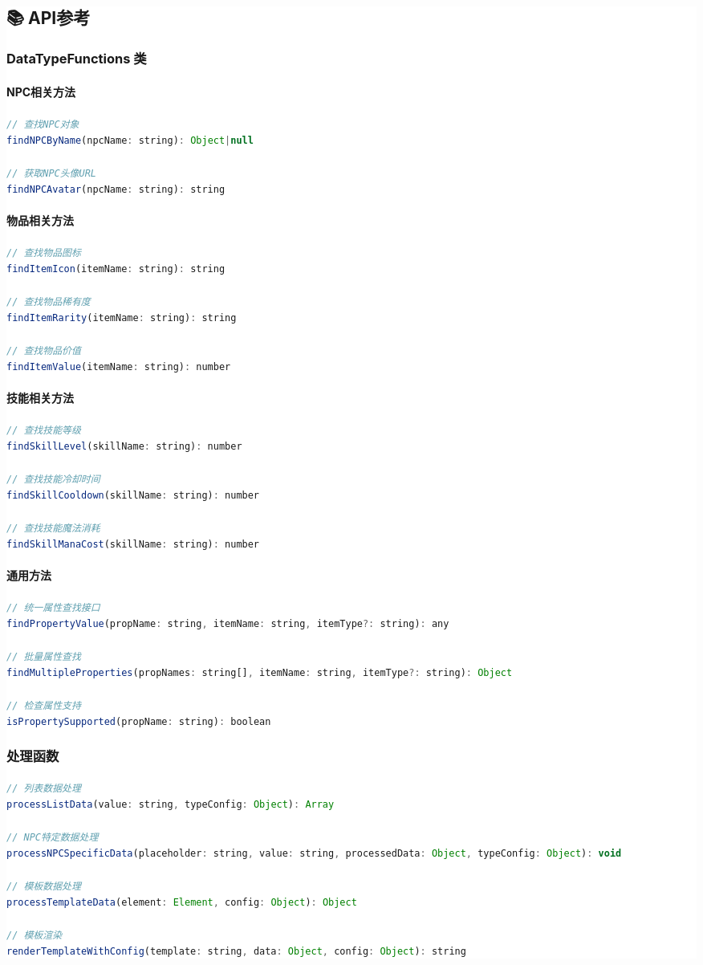 ## 📚 API参考

### DataTypeFunctions 类

#### NPC相关方法
```javascript
// 查找NPC对象
findNPCByName(npcName: string): Object|null

// 获取NPC头像URL  
findNPCAvatar(npcName: string): string
```

#### 物品相关方法
```javascript
// 查找物品图标
findItemIcon(itemName: string): string

// 查找物品稀有度
findItemRarity(itemName: string): string

// 查找物品价值
findItemValue(itemName: string): number
```

#### 技能相关方法
```javascript
// 查找技能等级
findSkillLevel(skillName: string): number

// 查找技能冷却时间
findSkillCooldown(skillName: string): number

// 查找技能魔法消耗
findSkillManaCost(skillName: string): number
```

#### 通用方法
```javascript
// 统一属性查找接口
findPropertyValue(propName: string, itemName: string, itemType?: string): any

// 批量属性查找
findMultipleProperties(propNames: string[], itemName: string, itemType?: string): Object

// 检查属性支持
isPropertySupported(propName: string): boolean
```

### 处理函数

```javascript
// 列表数据处理
processListData(value: string, typeConfig: Object): Array

// NPC特定数据处理
processNPCSpecificData(placeholder: string, value: string, processedData: Object, typeConfig: Object): void

// 模板数据处理
processTemplateData(element: Element, config: Object): Object

// 模板渲染
renderTemplateWithConfig(template: string, data: Object, config: Object): string
```